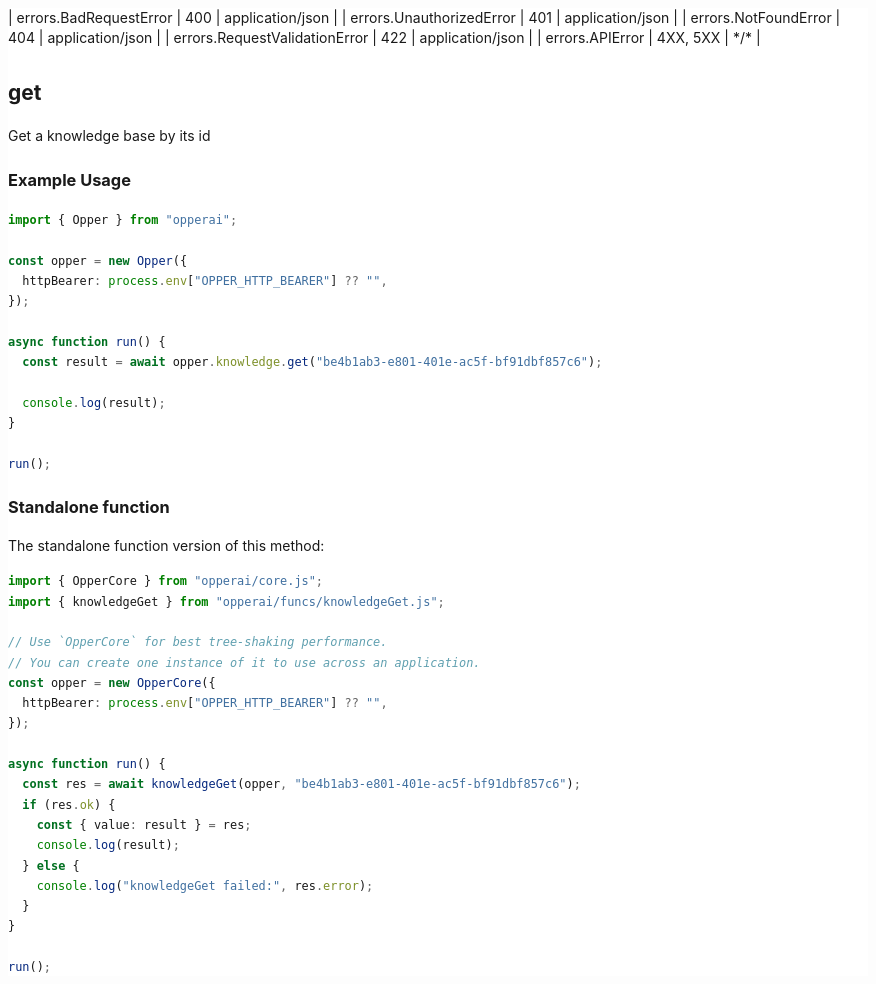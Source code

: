 | errors.BadRequestError        | 400                           | application/json              |
| errors.UnauthorizedError      | 401                           | application/json              |
| errors.NotFoundError          | 404                           | application/json              |
| errors.RequestValidationError | 422                           | application/json              |
| errors.APIError               | 4XX, 5XX                      | \*/\*                         |

## get

Get a knowledge base by its id

### Example Usage


```typescript
import { Opper } from "opperai";

const opper = new Opper({
  httpBearer: process.env["OPPER_HTTP_BEARER"] ?? "",
});

async function run() {
  const result = await opper.knowledge.get("be4b1ab3-e801-401e-ac5f-bf91dbf857c6");

  console.log(result);
}

run();
```

### Standalone function

The standalone function version of this method:

```typescript
import { OpperCore } from "opperai/core.js";
import { knowledgeGet } from "opperai/funcs/knowledgeGet.js";

// Use `OpperCore` for best tree-shaking performance.
// You can create one instance of it to use across an application.
const opper = new OpperCore({
  httpBearer: process.env["OPPER_HTTP_BEARER"] ?? "",
});

async function run() {
  const res = await knowledgeGet(opper, "be4b1ab3-e801-401e-ac5f-bf91dbf857c6");
  if (res.ok) {
    const { value: result } = res;
    console.log(result);
  } else {
    console.log("knowledgeGet failed:", res.error);
  }
}

run();
```
